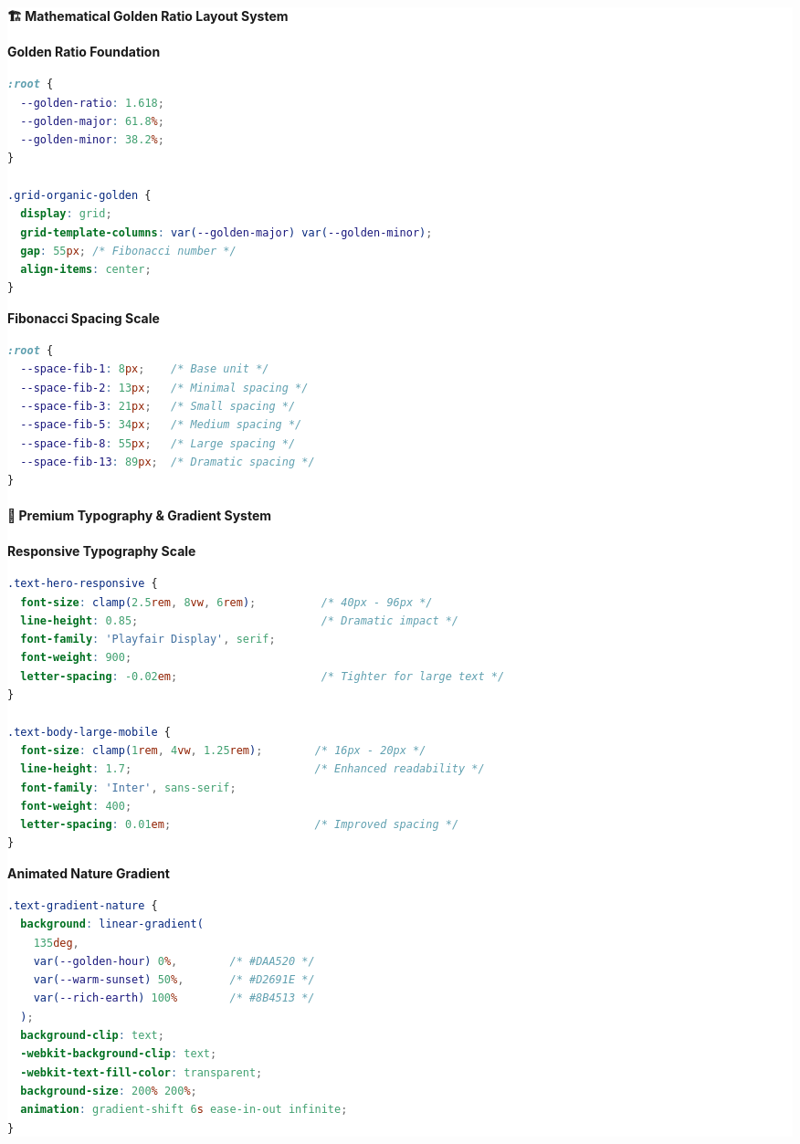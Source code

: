 #### **🏗️ Mathematical Golden Ratio Layout System**

**Golden Ratio Foundation**
```css
:root {
  --golden-ratio: 1.618;
  --golden-major: 61.8%;
  --golden-minor: 38.2%;
}

.grid-organic-golden {
  display: grid;
  grid-template-columns: var(--golden-major) var(--golden-minor);
  gap: 55px; /* Fibonacci number */
  align-items: center;
}
```

**Fibonacci Spacing Scale**
```css
:root {
  --space-fib-1: 8px;    /* Base unit */
  --space-fib-2: 13px;   /* Minimal spacing */
  --space-fib-3: 21px;   /* Small spacing */
  --space-fib-5: 34px;   /* Medium spacing */
  --space-fib-8: 55px;   /* Large spacing */
  --space-fib-13: 89px;  /* Dramatic spacing */
}
```

#### **🌈 Premium Typography & Gradient System**

**Responsive Typography Scale**
```css
.text-hero-responsive {
  font-size: clamp(2.5rem, 8vw, 6rem);          /* 40px - 96px */
  line-height: 0.85;                            /* Dramatic impact */
  font-family: 'Playfair Display', serif;
  font-weight: 900;
  letter-spacing: -0.02em;                      /* Tighter for large text */
}

.text-body-large-mobile {
  font-size: clamp(1rem, 4vw, 1.25rem);        /* 16px - 20px */
  line-height: 1.7;                            /* Enhanced readability */
  font-family: 'Inter', sans-serif;
  font-weight: 400;
  letter-spacing: 0.01em;                      /* Improved spacing */
}
```

**Animated Nature Gradient**
```css
.text-gradient-nature {
  background: linear-gradient(
    135deg,
    var(--golden-hour) 0%,        /* #DAA520 */
    var(--warm-sunset) 50%,       /* #D2691E */
    var(--rich-earth) 100%        /* #8B4513 */
  );
  background-clip: text;
  -webkit-background-clip: text;
  -webkit-text-fill-color: transparent;
  background-size: 200% 200%;
  animation: gradient-shift 6s ease-in-out infinite;
}
```